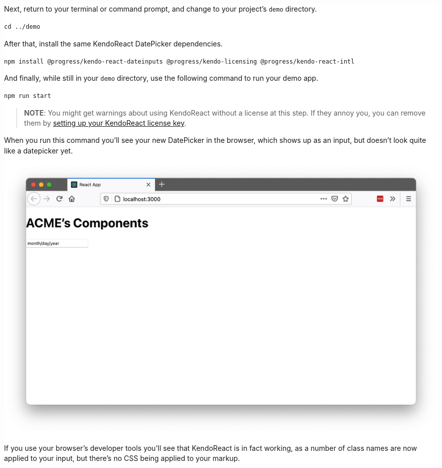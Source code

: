 Next, return to your terminal or command prompt, and change to your project’s `demo` directory.

```
cd ../demo
```

After that, install the same KendoReact DatePicker dependencies.

```
npm install @progress/kendo-react-dateinputs @progress/kendo-licensing @progress/kendo-react-intl
```

And finally, while still in your `demo` directory, use the following command to run your demo app.

```
npm run start
```

> **NOTE**: You might get warnings about using KendoReact without a license at this step. If they annoy you, you can remove them by [setting up your KendoReact license key](https://www.telerik.com/kendo-react-ui/my-license/).

When you run this command you’ll see your new DatePicker in the browser, which shows up as an input, but doesn’t look quite like a datepicker yet.

![](initial-datepicker.png)

If you use your browser’s developer tools you’ll see that KendoReact is in fact working, as a number of class names are now applied to your input, but there’s no CSS being applied to your markup.

